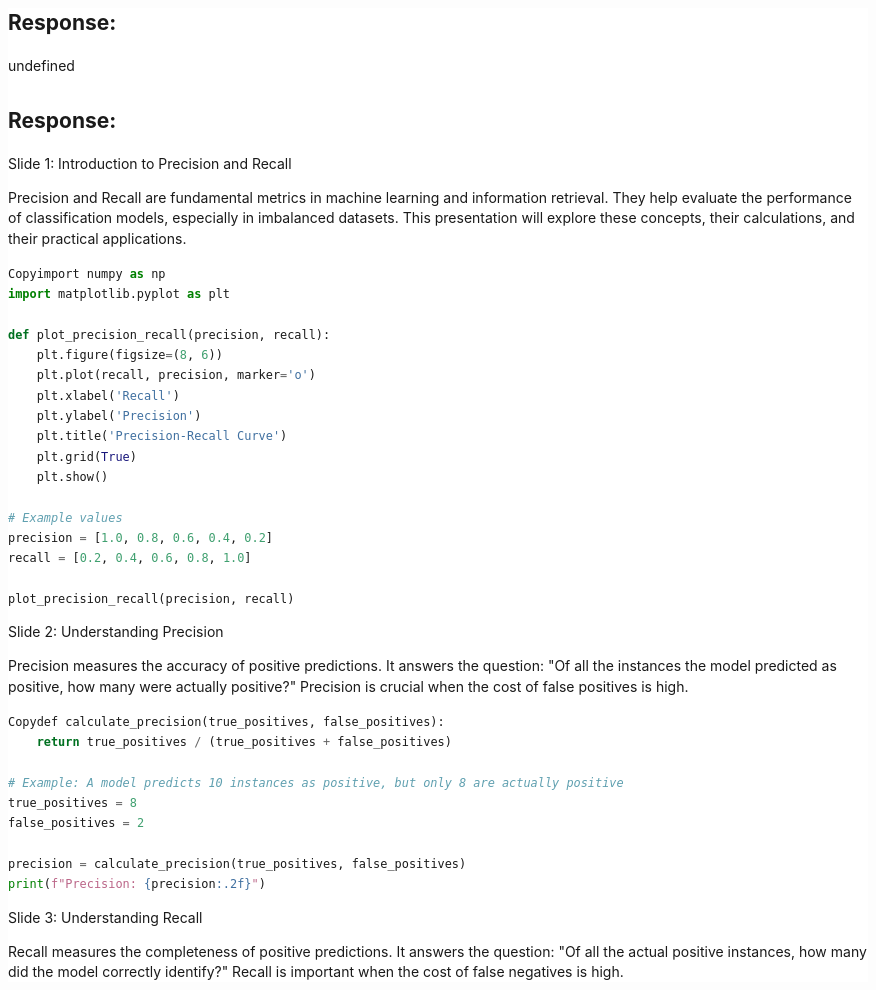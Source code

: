 ## Response:
undefined

## Response:
Slide 1: Introduction to Precision and Recall

Precision and Recall are fundamental metrics in machine learning and information retrieval. They help evaluate the performance of classification models, especially in imbalanced datasets. This presentation will explore these concepts, their calculations, and their practical applications.

```python
Copyimport numpy as np
import matplotlib.pyplot as plt

def plot_precision_recall(precision, recall):
    plt.figure(figsize=(8, 6))
    plt.plot(recall, precision, marker='o')
    plt.xlabel('Recall')
    plt.ylabel('Precision')
    plt.title('Precision-Recall Curve')
    plt.grid(True)
    plt.show()

# Example values
precision = [1.0, 0.8, 0.6, 0.4, 0.2]
recall = [0.2, 0.4, 0.6, 0.8, 1.0]

plot_precision_recall(precision, recall)
```

Slide 2: Understanding Precision

Precision measures the accuracy of positive predictions. It answers the question: "Of all the instances the model predicted as positive, how many were actually positive?" Precision is crucial when the cost of false positives is high.

```python
Copydef calculate_precision(true_positives, false_positives):
    return true_positives / (true_positives + false_positives)

# Example: A model predicts 10 instances as positive, but only 8 are actually positive
true_positives = 8
false_positives = 2

precision = calculate_precision(true_positives, false_positives)
print(f"Precision: {precision:.2f}")
```

Slide 3: Understanding Recall

Recall measures the completeness of positive predictions. It answers the question: "Of all the actual positive instances, how many did the model correctly identify?" Recall is important when the cost of false negatives is high.
